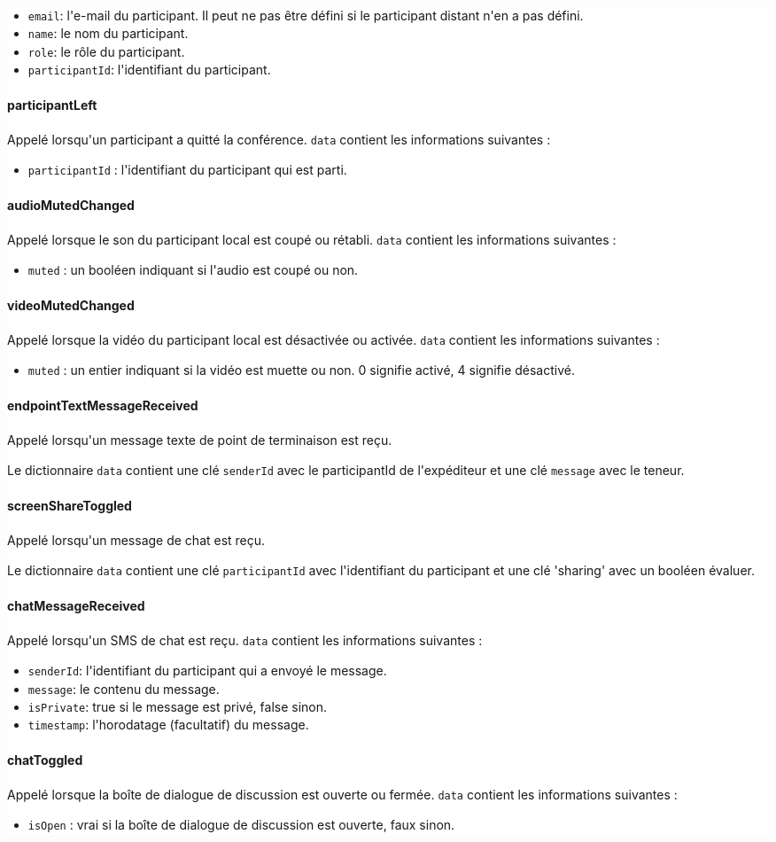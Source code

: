 - `email`: l'e-mail du participant. Il peut ne pas être défini si le participant distant n'en a pas défini.
- `name`: le nom du participant.
- `role`: le rôle du participant.
- `participantId`: l'identifiant du participant.

#### participantLeft

Appelé lorsqu'un participant a quitté la conférence. `data` contient les informations suivantes :

- `participantId` : l'identifiant du participant qui est parti.

#### audioMutedChanged

Appelé lorsque le son du participant local est coupé ou rétabli. `data` contient les informations suivantes :

- `muted` : un booléen indiquant si l'audio est coupé ou non.

#### videoMutedChanged

Appelé lorsque la vidéo du participant local est désactivée ou activée. `data` contient les informations suivantes :

- `muted` : un entier indiquant si la vidéo est muette ou non. 0 signifie activé, 4 signifie désactivé.

#### endpointTextMessageReceived

Appelé lorsqu'un message texte de point de terminaison est reçu.

Le dictionnaire `data` contient une clé `senderId` avec le participantId de l'expéditeur et une clé `message` avec le
teneur.

#### screenShareToggled

Appelé lorsqu'un message de chat est reçu.

Le dictionnaire `data` contient une clé `participantId` avec l'identifiant du participant et une clé 'sharing' avec un booléen
évaluer.

#### chatMessageReceived

Appelé lorsqu'un SMS de chat est reçu. `data` contient les informations suivantes :

- `senderId`: l'identifiant du participant qui a envoyé le message.
- `message`: le contenu du message.
- `isPrivate`: true si le message est privé, false sinon.
- `timestamp`: l'horodatage (facultatif) du message.

#### chatToggled

Appelé lorsque la boîte de dialogue de discussion est ouverte ou fermée. `data` contient les informations suivantes :

- `isOpen` : vrai si la boîte de dialogue de discussion est ouverte, faux sinon.
